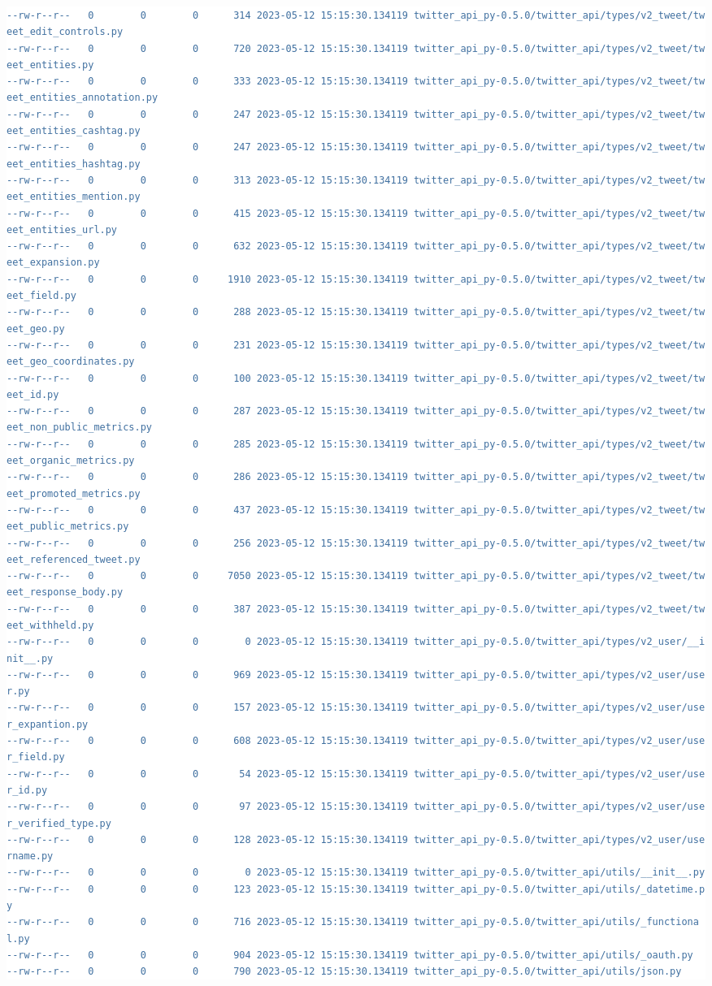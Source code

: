 ```diff
--rw-r--r--   0        0        0      314 2023-05-12 15:15:30.134119 twitter_api_py-0.5.0/twitter_api/types/v2_tweet/tweet_edit_controls.py
--rw-r--r--   0        0        0      720 2023-05-12 15:15:30.134119 twitter_api_py-0.5.0/twitter_api/types/v2_tweet/tweet_entities.py
--rw-r--r--   0        0        0      333 2023-05-12 15:15:30.134119 twitter_api_py-0.5.0/twitter_api/types/v2_tweet/tweet_entities_annotation.py
--rw-r--r--   0        0        0      247 2023-05-12 15:15:30.134119 twitter_api_py-0.5.0/twitter_api/types/v2_tweet/tweet_entities_cashtag.py
--rw-r--r--   0        0        0      247 2023-05-12 15:15:30.134119 twitter_api_py-0.5.0/twitter_api/types/v2_tweet/tweet_entities_hashtag.py
--rw-r--r--   0        0        0      313 2023-05-12 15:15:30.134119 twitter_api_py-0.5.0/twitter_api/types/v2_tweet/tweet_entities_mention.py
--rw-r--r--   0        0        0      415 2023-05-12 15:15:30.134119 twitter_api_py-0.5.0/twitter_api/types/v2_tweet/tweet_entities_url.py
--rw-r--r--   0        0        0      632 2023-05-12 15:15:30.134119 twitter_api_py-0.5.0/twitter_api/types/v2_tweet/tweet_expansion.py
--rw-r--r--   0        0        0     1910 2023-05-12 15:15:30.134119 twitter_api_py-0.5.0/twitter_api/types/v2_tweet/tweet_field.py
--rw-r--r--   0        0        0      288 2023-05-12 15:15:30.134119 twitter_api_py-0.5.0/twitter_api/types/v2_tweet/tweet_geo.py
--rw-r--r--   0        0        0      231 2023-05-12 15:15:30.134119 twitter_api_py-0.5.0/twitter_api/types/v2_tweet/tweet_geo_coordinates.py
--rw-r--r--   0        0        0      100 2023-05-12 15:15:30.134119 twitter_api_py-0.5.0/twitter_api/types/v2_tweet/tweet_id.py
--rw-r--r--   0        0        0      287 2023-05-12 15:15:30.134119 twitter_api_py-0.5.0/twitter_api/types/v2_tweet/tweet_non_public_metrics.py
--rw-r--r--   0        0        0      285 2023-05-12 15:15:30.134119 twitter_api_py-0.5.0/twitter_api/types/v2_tweet/tweet_organic_metrics.py
--rw-r--r--   0        0        0      286 2023-05-12 15:15:30.134119 twitter_api_py-0.5.0/twitter_api/types/v2_tweet/tweet_promoted_metrics.py
--rw-r--r--   0        0        0      437 2023-05-12 15:15:30.134119 twitter_api_py-0.5.0/twitter_api/types/v2_tweet/tweet_public_metrics.py
--rw-r--r--   0        0        0      256 2023-05-12 15:15:30.134119 twitter_api_py-0.5.0/twitter_api/types/v2_tweet/tweet_referenced_tweet.py
--rw-r--r--   0        0        0     7050 2023-05-12 15:15:30.134119 twitter_api_py-0.5.0/twitter_api/types/v2_tweet/tweet_response_body.py
--rw-r--r--   0        0        0      387 2023-05-12 15:15:30.134119 twitter_api_py-0.5.0/twitter_api/types/v2_tweet/tweet_withheld.py
--rw-r--r--   0        0        0        0 2023-05-12 15:15:30.134119 twitter_api_py-0.5.0/twitter_api/types/v2_user/__init__.py
--rw-r--r--   0        0        0      969 2023-05-12 15:15:30.134119 twitter_api_py-0.5.0/twitter_api/types/v2_user/user.py
--rw-r--r--   0        0        0      157 2023-05-12 15:15:30.134119 twitter_api_py-0.5.0/twitter_api/types/v2_user/user_expantion.py
--rw-r--r--   0        0        0      608 2023-05-12 15:15:30.134119 twitter_api_py-0.5.0/twitter_api/types/v2_user/user_field.py
--rw-r--r--   0        0        0       54 2023-05-12 15:15:30.134119 twitter_api_py-0.5.0/twitter_api/types/v2_user/user_id.py
--rw-r--r--   0        0        0       97 2023-05-12 15:15:30.134119 twitter_api_py-0.5.0/twitter_api/types/v2_user/user_verified_type.py
--rw-r--r--   0        0        0      128 2023-05-12 15:15:30.134119 twitter_api_py-0.5.0/twitter_api/types/v2_user/username.py
--rw-r--r--   0        0        0        0 2023-05-12 15:15:30.134119 twitter_api_py-0.5.0/twitter_api/utils/__init__.py
--rw-r--r--   0        0        0      123 2023-05-12 15:15:30.134119 twitter_api_py-0.5.0/twitter_api/utils/_datetime.py
--rw-r--r--   0        0        0      716 2023-05-12 15:15:30.134119 twitter_api_py-0.5.0/twitter_api/utils/_functional.py
--rw-r--r--   0        0        0      904 2023-05-12 15:15:30.134119 twitter_api_py-0.5.0/twitter_api/utils/_oauth.py
--rw-r--r--   0        0        0      790 2023-05-12 15:15:30.134119 twitter_api_py-0.5.0/twitter_api/utils/json.py
```